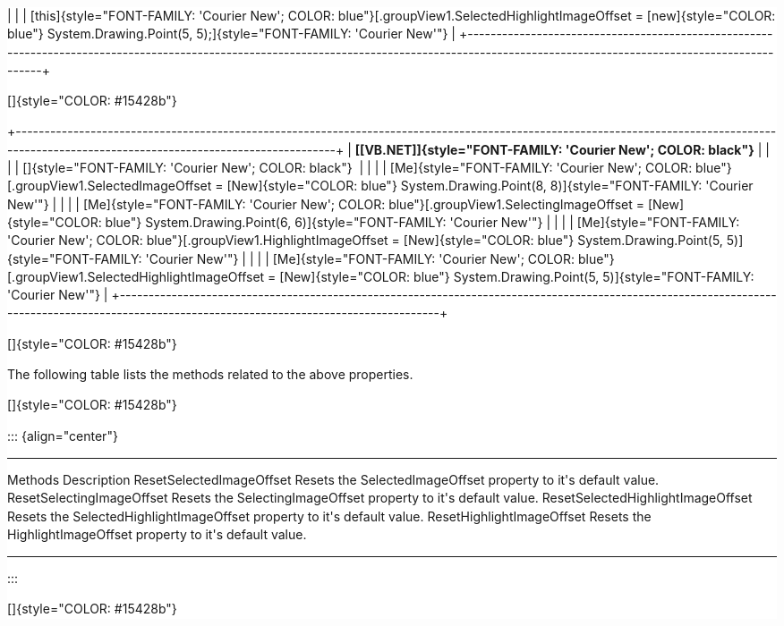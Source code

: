 |                                                                                                                                                                                                |
| [this]{style="FONT-FAMILY: 'Courier New'; COLOR: blue"}[.groupView1.SelectedHighlightImageOffset = [new]{style="COLOR: blue"} System.Drawing.Point(5, 5);]{style="FONT-FAMILY: 'Courier New'"} |
+------------------------------------------------------------------------------------------------------------------------------------------------------------------------------------------------+

[]{style="COLOR: #15428b"} 

+---------------------------------------------------------------------------------------------------------------------------------------------------------------------------------------------+
| **[\[VB.NET\]]{style="FONT-FAMILY: 'Courier New'; COLOR: black"}**                                                                                                                          |
|                                                                                                                                                                                             |
| []{style="FONT-FAMILY: 'Courier New'; COLOR: black"}                                                                                                                                        |
|                                                                                                                                                                                             |
| [Me]{style="FONT-FAMILY: 'Courier New'; COLOR: blue"}[.groupView1.SelectedImageOffset = [New]{style="COLOR: blue"} System.Drawing.Point(8, 8)]{style="FONT-FAMILY: 'Courier New'"}          |
|                                                                                                                                                                                             |
| [Me]{style="FONT-FAMILY: 'Courier New'; COLOR: blue"}[.groupView1.SelectingImageOffset = [New]{style="COLOR: blue"} System.Drawing.Point(6, 6)]{style="FONT-FAMILY: 'Courier New'"}         |
|                                                                                                                                                                                             |
| [Me]{style="FONT-FAMILY: 'Courier New'; COLOR: blue"}[.groupView1.HighlightImageOffset = [New]{style="COLOR: blue"} System.Drawing.Point(5, 5)]{style="FONT-FAMILY: 'Courier New'"}         |
|                                                                                                                                                                                             |
| [Me]{style="FONT-FAMILY: 'Courier New'; COLOR: blue"}[.groupView1.SelectedHighlightImageOffset = [New]{style="COLOR: blue"} System.Drawing.Point(5, 5)]{style="FONT-FAMILY: 'Courier New'"} |
+---------------------------------------------------------------------------------------------------------------------------------------------------------------------------------------------+

[]{style="COLOR: #15428b"} 

The following table lists the methods related to the above properties.

[]{style="COLOR: #15428b"} 

::: {align="center"}
  ----------------------------------- --------------------------------------------------------------------------
  Methods                             Description
  ResetSelectedImageOffset            Resets the SelectedImageOffset property to it\'s default value.
  ResetSelectingImageOffset           Resets the SelectingImageOffset property to it\'s default value.
  ResetSelectedHighlightImageOffset   Resets the SelectedHighlightImageOffset property to it\'s default value.
  ResetHighlightImageOffset           Resets the HighlightImageOffset property to it\'s default value.
  ----------------------------------- --------------------------------------------------------------------------
:::

[]{style="COLOR: #15428b"} 
